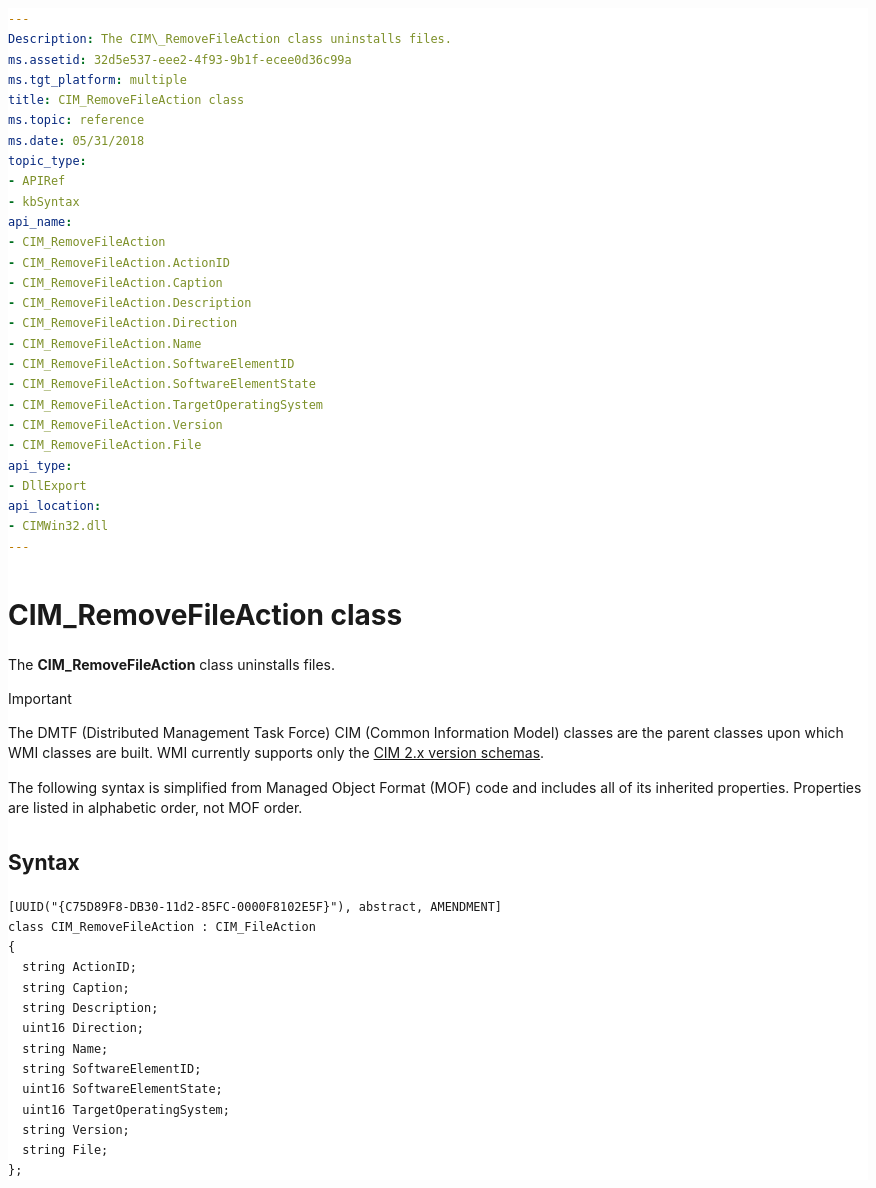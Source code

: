 ```yaml
---
Description: The CIM\_RemoveFileAction class uninstalls files.
ms.assetid: 32d5e537-eee2-4f93-9b1f-ecee0d36c99a
ms.tgt_platform: multiple
title: CIM_RemoveFileAction class
ms.topic: reference
ms.date: 05/31/2018
topic_type: 
- APIRef
- kbSyntax
api_name: 
- CIM_RemoveFileAction
- CIM_RemoveFileAction.ActionID
- CIM_RemoveFileAction.Caption
- CIM_RemoveFileAction.Description
- CIM_RemoveFileAction.Direction
- CIM_RemoveFileAction.Name
- CIM_RemoveFileAction.SoftwareElementID
- CIM_RemoveFileAction.SoftwareElementState
- CIM_RemoveFileAction.TargetOperatingSystem
- CIM_RemoveFileAction.Version
- CIM_RemoveFileAction.File
api_type: 
- DllExport
api_location: 
- CIMWin32.dll
---
```


# CIM\_RemoveFileAction class

The **CIM\_RemoveFileAction** class uninstalls files.

> [!IMPORTANT]
> The DMTF (Distributed Management Task Force) CIM (Common Information Model) classes are the parent classes upon which WMI classes are built. WMI currently supports only the [CIM 2.x version schemas](https://dmtf.org/standards/cim/schemas).

 

The following syntax is simplified from Managed Object Format (MOF) code and includes all of its inherited properties. Properties are listed in alphabetic order, not MOF order.

## Syntax

``` syntax
[UUID("{C75D89F8-DB30-11d2-85FC-0000F8102E5F}"), abstract, AMENDMENT]
class CIM_RemoveFileAction : CIM_FileAction
{
  string ActionID;
  string Caption;
  string Description;
  uint16 Direction;
  string Name;
  string SoftwareElementID;
  uint16 SoftwareElementState;
  uint16 TargetOperatingSystem;
  string Version;
  string File;
};
```
